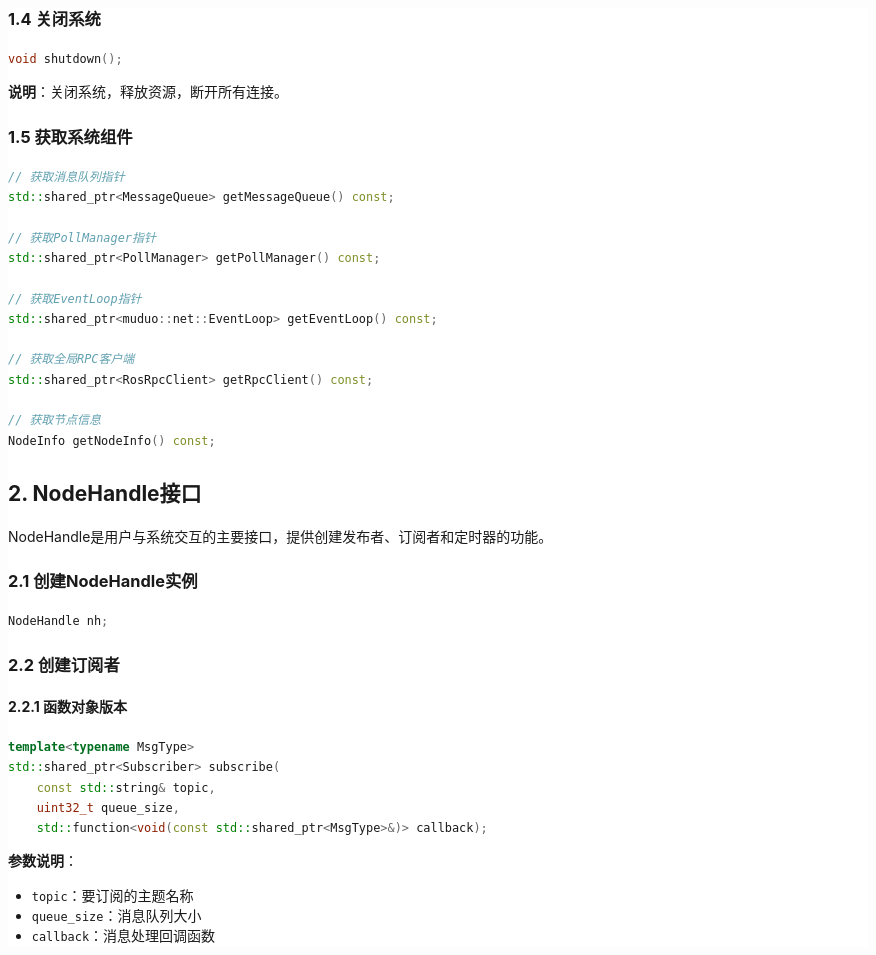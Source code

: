 ### 1.4 关闭系统

```cpp
void shutdown();
```

**说明**：关闭系统，释放资源，断开所有连接。

### 1.5 获取系统组件

```cpp
// 获取消息队列指针
std::shared_ptr<MessageQueue> getMessageQueue() const;

// 获取PollManager指针
std::shared_ptr<PollManager> getPollManager() const;

// 获取EventLoop指针
std::shared_ptr<muduo::net::EventLoop> getEventLoop() const;

// 获取全局RPC客户端
std::shared_ptr<RosRpcClient> getRpcClient() const;

// 获取节点信息
NodeInfo getNodeInfo() const;
```

## 2. NodeHandle接口

NodeHandle是用户与系统交互的主要接口，提供创建发布者、订阅者和定时器的功能。

### 2.1 创建NodeHandle实例

```cpp
NodeHandle nh;
```

### 2.2 创建订阅者

#### 2.2.1 函数对象版本

```cpp
template<typename MsgType>
std::shared_ptr<Subscriber> subscribe(
    const std::string& topic,
    uint32_t queue_size,
    std::function<void(const std::shared_ptr<MsgType>&)> callback);
```

**参数说明**：
- `topic`：要订阅的主题名称
- `queue_size`：消息队列大小
- `callback`：消息处理回调函数
